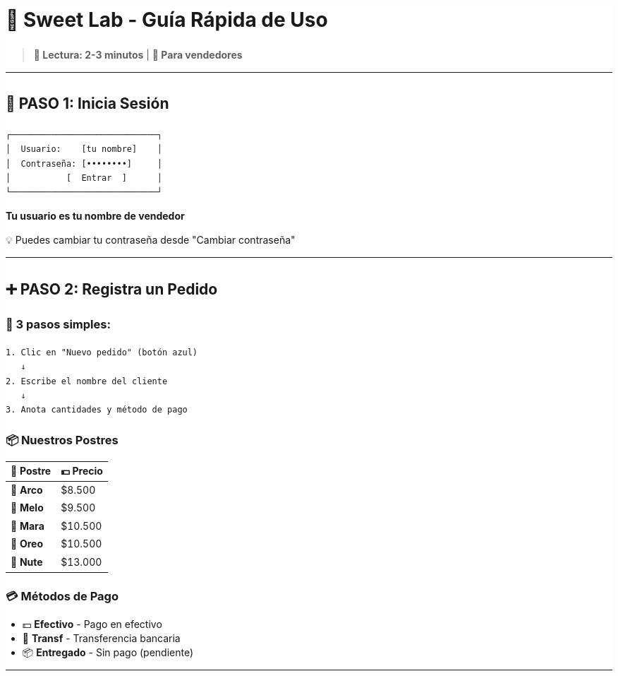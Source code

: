 # 🍰 Sweet Lab - Guía Rápida de Uso

> **📖 Lectura: 2-3 minutos** | **👤 Para vendedores**

---

## 🚪 PASO 1: Inicia Sesión

```
┌─────────────────────────────┐
│  Usuario:    [tu nombre]    │
│  Contraseña: [••••••••]     │
│           [  Entrar  ]      │
└─────────────────────────────┘
```

**Tu usuario es tu nombre de vendedor**

💡 Puedes cambiar tu contraseña desde "Cambiar contraseña"

---

## ➕ PASO 2: Registra un Pedido

### 🎯 3 pasos simples:

```
1. Clic en "Nuevo pedido" (botón azul)
   ↓
2. Escribe el nombre del cliente
   ↓
3. Anota cantidades y método de pago
```

### 📦 Nuestros Postres

| 🍰 Postre | 💵 Precio |
|-----------|-----------|
| 🌈 **Arco** | $8.500 |
| 🍋 **Melo** | $9.500 |
| 🍓 **Mara** | $10.500 |
| 🍪 **Oreo** | $10.500 |
| 🥜 **Nute** | $13.000 |

### 💳 Métodos de Pago

- 💵 **Efectivo** - Pago en efectivo
- 📲 **Transf** - Transferencia bancaria  
- 📦 **Entregado** - Sin pago (pendiente)

---
